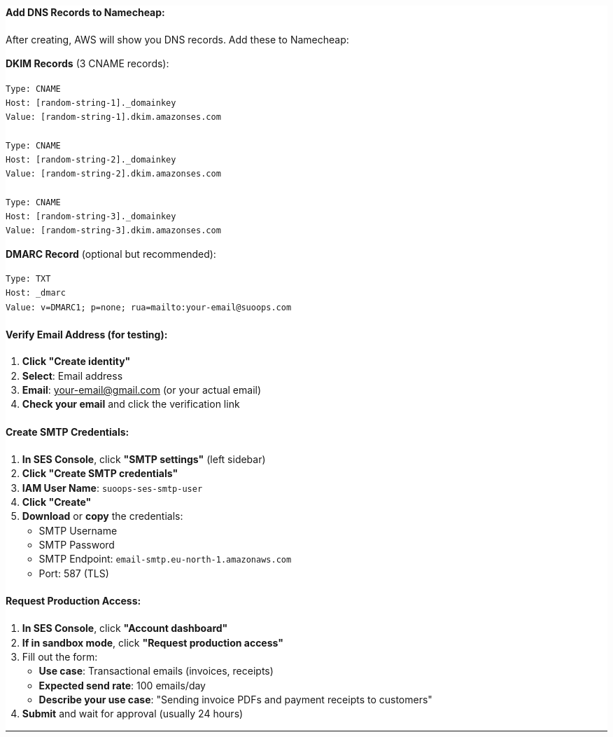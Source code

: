 #### Add DNS Records to Namecheap:

After creating, AWS will show you DNS records. Add these to Namecheap:

**DKIM Records** (3 CNAME records):
```
Type: CNAME
Host: [random-string-1]._domainkey
Value: [random-string-1].dkim.amazonses.com

Type: CNAME
Host: [random-string-2]._domainkey
Value: [random-string-2].dkim.amazonses.com

Type: CNAME
Host: [random-string-3]._domainkey
Value: [random-string-3].dkim.amazonses.com
```

**DMARC Record** (optional but recommended):
```
Type: TXT
Host: _dmarc
Value: v=DMARC1; p=none; rua=mailto:your-email@suoops.com
```

#### Verify Email Address (for testing):

1. **Click "Create identity"**
2. **Select**: Email address
3. **Email**: your-email@gmail.com (or your actual email)
4. **Check your email** and click the verification link

#### Create SMTP Credentials:

1. **In SES Console**, click **"SMTP settings"** (left sidebar)
2. **Click "Create SMTP credentials"**
3. **IAM User Name**: `suoops-ses-smtp-user`
4. **Click "Create"**
5. **Download** or **copy** the credentials:
   - SMTP Username
   - SMTP Password
   - SMTP Endpoint: `email-smtp.eu-north-1.amazonaws.com`
   - Port: 587 (TLS)

#### Request Production Access:

1. **In SES Console**, click **"Account dashboard"**
2. **If in sandbox mode**, click **"Request production access"**
3. Fill out the form:
   - **Use case**: Transactional emails (invoices, receipts)
   - **Expected send rate**: 100 emails/day
   - **Describe your use case**: "Sending invoice PDFs and payment receipts to customers"
4. **Submit** and wait for approval (usually 24 hours)

---